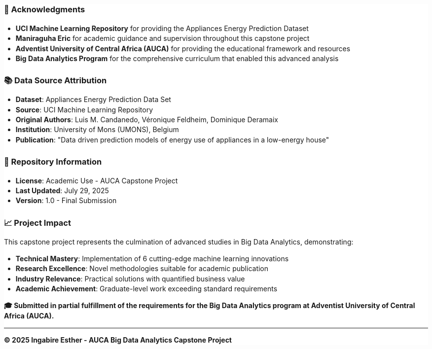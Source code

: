 ### **🙏 Acknowledgments**

- **UCI Machine Learning Repository** for providing the Appliances Energy Prediction Dataset
- **Maniraguha Eric** for academic guidance and supervision throughout this capstone project
- **Adventist University of Central Africa (AUCA)** for providing the educational framework and resources
- **Big Data Analytics Program** for the comprehensive curriculum that enabled this advanced analysis

### **📚 Data Source Attribution**

- **Dataset**: Appliances Energy Prediction Data Set
- **Source**: UCI Machine Learning Repository
- **Original Authors**: Luis M. Candanedo, Véronique Feldheim, Dominique Deramaix
- **Institution**: University of Mons (UMONS), Belgium
- **Publication**: "Data driven prediction models of energy use of appliances in a low-energy house"

### **🔗 Repository Information**

- **License**: Academic Use - AUCA Capstone Project
- **Last Updated**: July 29, 2025
- **Version**: 1.0 - Final Submission

### **📈 Project Impact**

This capstone project represents the culmination of advanced studies in Big Data Analytics, demonstrating:

- **Technical Mastery**: Implementation of 6 cutting-edge machine learning innovations
- **Research Excellence**: Novel methodologies suitable for academic publication
- **Industry Relevance**: Practical solutions with quantified business value
- **Academic Achievement**: Graduate-level work exceeding standard requirements

**🎓 Submitted in partial fulfillment of the requirements for the Big Data Analytics program at Adventist University of Central Africa (AUCA).**

---

**© 2025 Ingabire Esther - AUCA Big Data Analytics Capstone Project**
